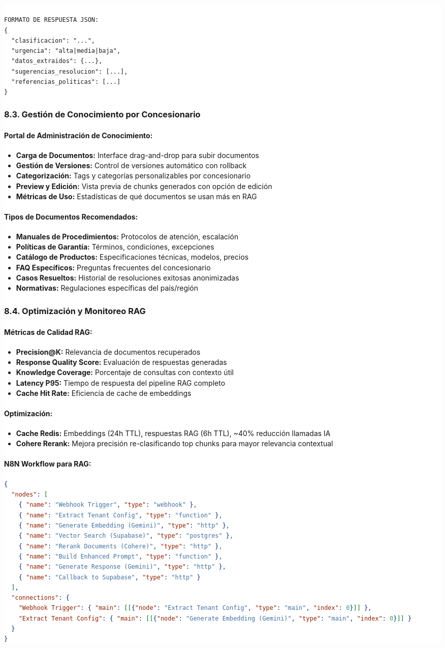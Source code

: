 ```

FORMATO DE RESPUESTA JSON:
{
  "clasificacion": "...",
  "urgencia": "alta|media|baja",
  "datos_extraidos": {...},
  "sugerencias_resolucion": [...],
  "referencias_politicas": [...]
}
```

### 8.3. Gestión de Conocimiento por Concesionario

#### **Portal de Administración de Conocimiento:**
* **Carga de Documentos:** Interface drag-and-drop para subir documentos
* **Gestión de Versiones:** Control de versiones automático con rollback
* **Categorización:** Tags y categorías personalizables por concesionario
* **Preview y Edición:** Vista previa de chunks generados con opción de edición
* **Métricas de Uso:** Estadísticas de qué documentos se usan más en RAG

#### **Tipos de Documentos Recomendados:**
* **Manuales de Procedimientos:** Protocolos de atención, escalación
* **Políticas de Garantía:** Términos, condiciones, excepciones
* **Catálogo de Productos:** Especificaciones técnicas, modelos, precios
* **FAQ Específicos:** Preguntas frecuentes del concesionario
* **Casos Resueltos:** Historial de resoluciones exitosas anonimizadas
* **Normativas:** Regulaciones específicas del país/región

### 8.4. Optimización y Monitoreo RAG

#### **Métricas de Calidad RAG:**
* **Precision@K:** Relevancia de documentos recuperados
* **Response Quality Score:** Evaluación de respuestas generadas
* **Knowledge Coverage:** Porcentaje de consultas con contexto útil
* **Latency P95:** Tiempo de respuesta del pipeline RAG completo
* **Cache Hit Rate:** Eficiencia de cache de embeddings

#### **Optimización:**
- **Cache Redis:** Embeddings (24h TTL), respuestas RAG (6h TTL), ~40% reducción llamadas IA
- **Cohere Rerank:** Mejora precisión re-clasificando top chunks para mayor relevancia contextual

#### **N8N Workflow para RAG:**
```json
{
  "nodes": [
    { "name": "Webhook Trigger", "type": "webhook" },
    { "name": "Extract Tenant Config", "type": "function" },
    { "name": "Generate Embedding (Gemini)", "type": "http" },
    { "name": "Vector Search (Supabase)", "type": "postgres" },
    { "name": "Rerank Documents (Cohere)", "type": "http" },
    { "name": "Build Enhanced Prompt", "type": "function" },
    { "name": "Generate Response (Gemini)", "type": "http" },
    { "name": "Callback to Supabase", "type": "http" }
  ],
  "connections": {
    "Webhook Trigger": { "main": [[{"node": "Extract Tenant Config", "type": "main", "index": 0}]] },
    "Extract Tenant Config": { "main": [[{"node": "Generate Embedding (Gemini)", "type": "main", "index": 0}]] }
  }
}
```
